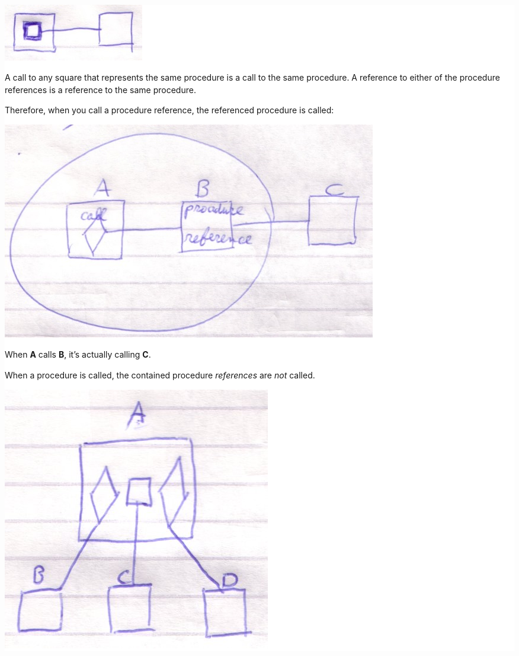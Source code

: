 ![](images/Symbol%20Language%20(2004).050.jpeg)

A call to any square that represents the same procedure is a call to the same procedure. A reference to either of the procedure references is a reference to the same procedure.

Therefore, when you call a procedure reference, the referenced procedure is called:

![](images/Symbol%20Language%20(2004).051.jpeg)

When **A** calls **B**, it’s actually calling **C**.

When a procedure is called, the contained procedure *references* are *not* called.

![](images/Symbol%20Language%20(2004).052.jpeg)
